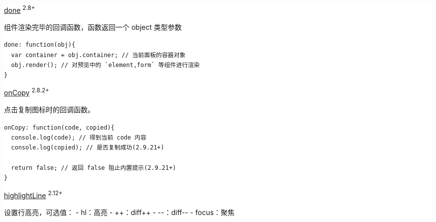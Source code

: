 </td>
    </tr>
    <tr>
<td>

[done](#options.done) <sup>2.8+</sup>

</td>
<td colspan="3">

<div id="options.done" lay-pid="options" class="ws-anchor">  
组件渲染完毕的回调函数，函数返回一个 object 类型参数
</div>

```
done: function(obj){
  var container = obj.container; // 当前面板的容器对象
  obj.render(); // 对预览中的 `element,form` 等组件进行渲染
}
```

</td>
    </tr>
    <tr>
<td>

[onCopy](#options.onCopy) <sup>2.8.2+</sup>

</td>
<td colspan="3">

<div id="options.onCopy" lay-pid="options" class="ws-anchor">  
点击复制图标时的回调函数。
</div>

```
onCopy: function(code, copied){
  console.log(code); // 得到当前 code 内容
  console.log(copied); // 是否复制成功(2.9.21+)

  return false; // 返回 false 阻止内置提示(2.9.21+)
}

```

</td>
    </tr>
    <tr>
<td>

[highlightLine](#options.highlightLine) <sup>2.12+</sup>

</td>
<td colspan="3">

<div id="options.highlightLine" lay-pid="options" class="ws-anchor">  
设置行高亮，可选值：
- hl：高亮
- ++：diff++
- --：diff--
- focus：聚焦
</div>
